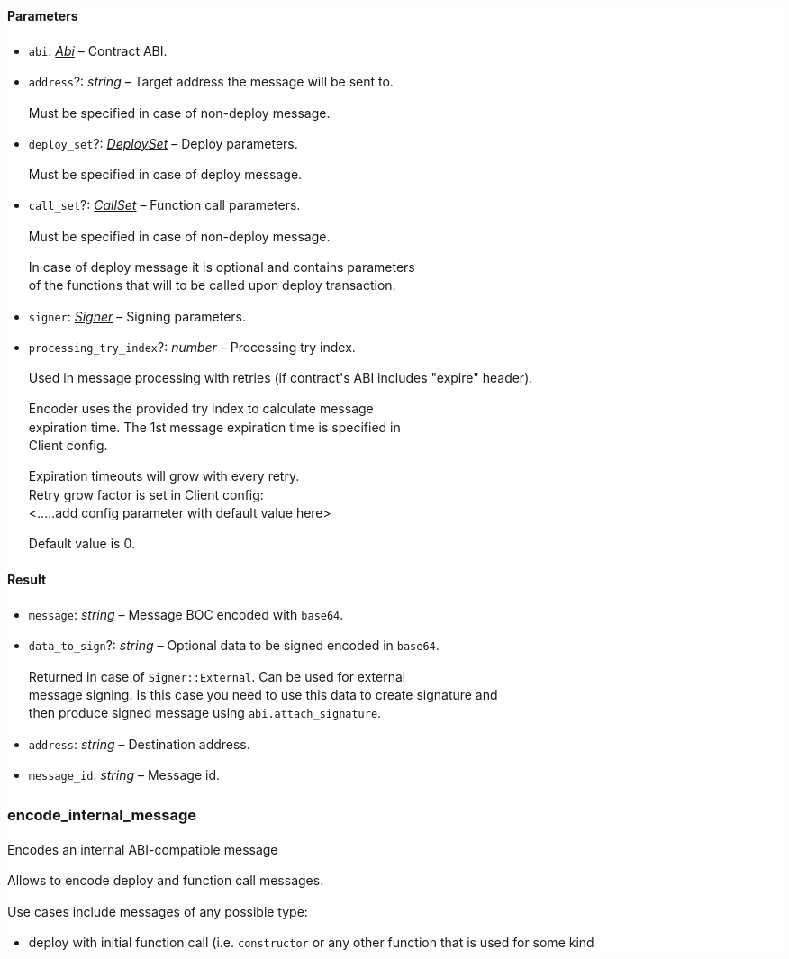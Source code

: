 
#### Parameters

* `abi`: [_Abi_](mod_abi.md#Abi) – Contract ABI.
* `address`?: _string_ – Target address the message will be sent to.

  
  Must be specified in case of non-deploy message.

* `deploy_set`?: [_DeploySet_](mod_abi.md#DeploySet) – Deploy parameters.

  
  Must be specified in case of deploy message.

* `call_set`?: [_CallSet_](mod_abi.md#CallSet) – Function call parameters.

  
  Must be specified in case of non-deploy message.  
  
  In case of deploy message it is optional and contains parameters  
  of the functions that will to be called upon deploy transaction.

* `signer`: [_Signer_](mod_abi.md#Signer) – Signing parameters.
* `processing_try_index`?: _number_ – Processing try index.

  
  Used in message processing with retries \(if contract's ABI includes "expire" header\).  
  
  Encoder uses the provided try index to calculate message  
  expiration time. The 1st message expiration time is specified in  
  Client config.  
  
  Expiration timeouts will grow with every retry.  
  Retry grow factor is set in Client config:  
  &lt;.....add config parameter with default value here&gt;  
  
  Default value is 0.

#### Result

* `message`: _string_ – Message BOC encoded with `base64`.
* `data_to_sign`?: _string_ – Optional data to be signed encoded in `base64`.

  
  Returned in case of `Signer::External`. Can be used for external  
  message signing. Is this case you need to use this data to create signature and  
  then produce signed message using `abi.attach_signature`.

* `address`: _string_ – Destination address.
* `message_id`: _string_ – Message id.

### encode\_internal\_message

Encodes an internal ABI-compatible message

Allows to encode deploy and function call messages.

Use cases include messages of any possible type:

* deploy with initial function call \(i.e. `constructor` or any other function that is used for some kind

